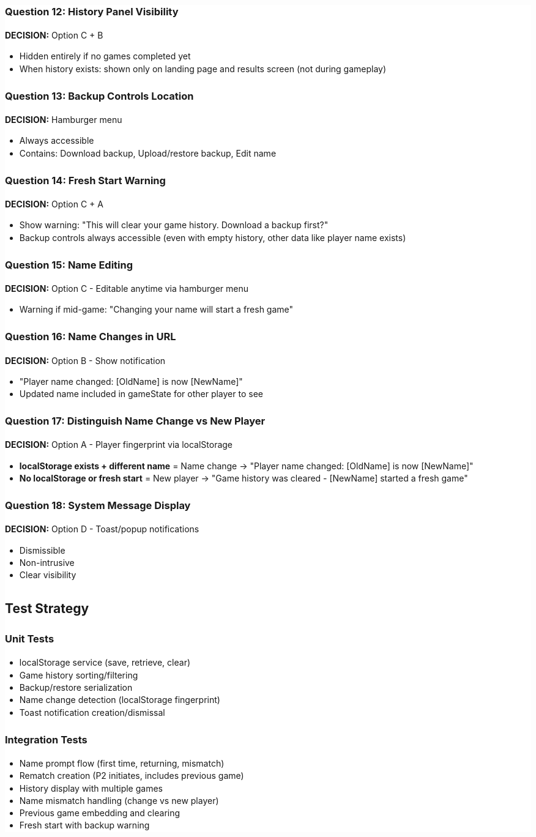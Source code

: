 ### Question 12: History Panel Visibility
**DECISION:** Option C + B
- Hidden entirely if no games completed yet
- When history exists: shown only on landing page and results screen (not during gameplay)

### Question 13: Backup Controls Location
**DECISION:** Hamburger menu
- Always accessible
- Contains: Download backup, Upload/restore backup, Edit name

### Question 14: Fresh Start Warning
**DECISION:** Option C + A
- Show warning: "This will clear your game history. Download a backup first?"
- Backup controls always accessible (even with empty history, other data like player name exists)

### Question 15: Name Editing
**DECISION:** Option C - Editable anytime via hamburger menu
- Warning if mid-game: "Changing your name will start a fresh game"

### Question 16: Name Changes in URL
**DECISION:** Option B - Show notification
- "Player name changed: [OldName] is now [NewName]"
- Updated name included in gameState for other player to see

### Question 17: Distinguish Name Change vs New Player
**DECISION:** Option A - Player fingerprint via localStorage
- **localStorage exists + different name** = Name change → "Player name changed: [OldName] is now [NewName]"
- **No localStorage or fresh start** = New player → "Game history was cleared - [NewName] started a fresh game"

### Question 18: System Message Display
**DECISION:** Option D - Toast/popup notifications
- Dismissible
- Non-intrusive
- Clear visibility

## Test Strategy

### Unit Tests
- localStorage service (save, retrieve, clear)
- Game history sorting/filtering
- Backup/restore serialization
- Name change detection (localStorage fingerprint)
- Toast notification creation/dismissal

### Integration Tests
- Name prompt flow (first time, returning, mismatch)
- Rematch creation (P2 initiates, includes previous game)
- History display with multiple games
- Name mismatch handling (change vs new player)
- Previous game embedding and clearing
- Fresh start with backup warning
